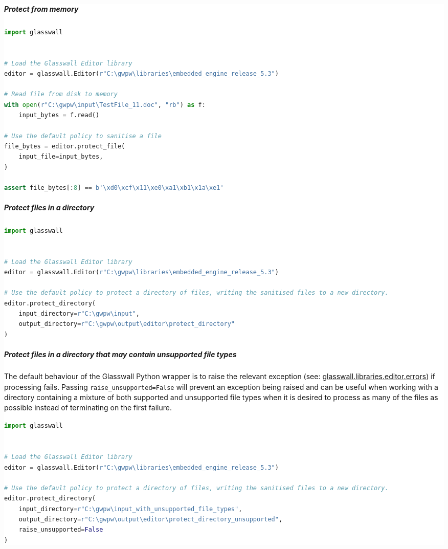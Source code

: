 ##### Protect from memory

```py
import glasswall


# Load the Glasswall Editor library
editor = glasswall.Editor(r"C:\gwpw\libraries\embedded_engine_release_5.3")

# Read file from disk to memory
with open(r"C:\gwpw\input\TestFile_11.doc", "rb") as f:
    input_bytes = f.read()

# Use the default policy to sanitise a file
file_bytes = editor.protect_file(
    input_file=input_bytes,
)

assert file_bytes[:8] == b'\xd0\xcf\x11\xe0\xa1\xb1\x1a\xe1'

```

##### Protect files in a directory

```py
import glasswall


# Load the Glasswall Editor library
editor = glasswall.Editor(r"C:\gwpw\libraries\embedded_engine_release_5.3")

# Use the default policy to protect a directory of files, writing the sanitised files to a new directory.
editor.protect_directory(
    input_directory=r"C:\gwpw\input",
    output_directory=r"C:\gwpw\output\editor\protect_directory"
)

```

##### Protect files in a directory that may contain unsupported file types

The default behaviour of the Glasswall Python wrapper is to raise the relevant exception (see: [glasswall.libraries.editor.errors](https://gw-engineering.github.io/glasswall-python-wrapper/libraries/editor/errors.html)) if processing fails. Passing `raise_unsupported=False` will prevent an exception being raised and can be useful when working with a directory containing a mixture of both supported and unsupported file types when it is desired to process as many of the files as possible instead of terminating on the first failure.

```py
import glasswall


# Load the Glasswall Editor library
editor = glasswall.Editor(r"C:\gwpw\libraries\embedded_engine_release_5.3")

# Use the default policy to protect a directory of files, writing the sanitised files to a new directory.
editor.protect_directory(
    input_directory=r"C:\gwpw\input_with_unsupported_file_types",
    output_directory=r"C:\gwpw\output\editor\protect_directory_unsupported",
    raise_unsupported=False
)

```
